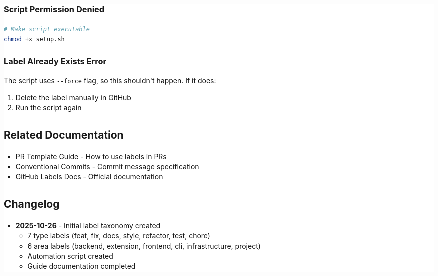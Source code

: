 ### Script Permission Denied

```bash
# Make script executable
chmod +x setup.sh
```

### Label Already Exists Error

The script uses `--force` flag, so this shouldn't happen. If it does:
1. Delete the label manually in GitHub
2. Run the script again

## Related Documentation

- [PR Template Guide](../pr-template/guide.md) - How to use labels in PRs
- [Conventional Commits](https://www.conventionalcommits.org/) - Commit message specification
- [GitHub Labels Docs](https://docs.github.com/en/issues/using-labels-and-milestones-to-track-work/managing-labels) - Official documentation

## Changelog

- **2025-10-26** - Initial label taxonomy created
  - 7 type labels (feat, fix, docs, style, refactor, test, chore)
  - 6 area labels (backend, extension, frontend, cli, infrastructure, project)
  - Automation script created
  - Guide documentation completed

